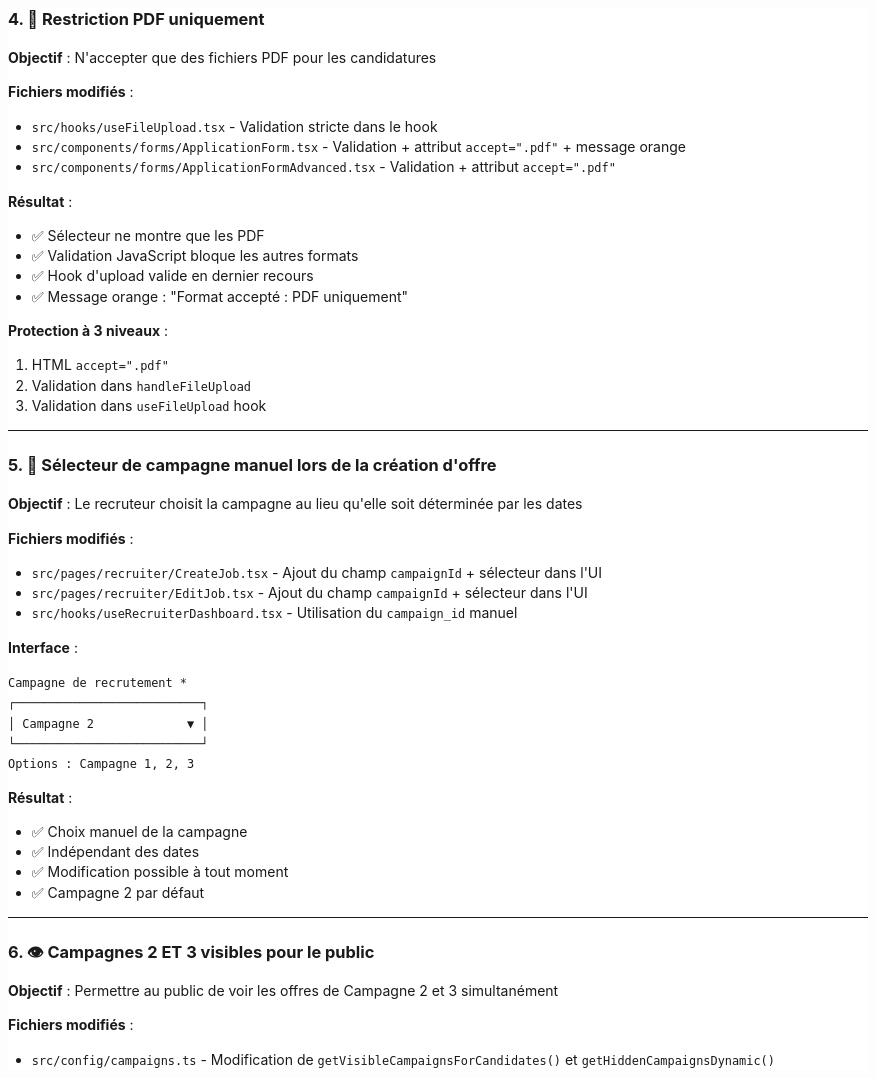 
### 4. 📄 **Restriction PDF uniquement**

**Objectif** : N'accepter que des fichiers PDF pour les candidatures

**Fichiers modifiés** :
- `src/hooks/useFileUpload.tsx` - Validation stricte dans le hook
- `src/components/forms/ApplicationForm.tsx` - Validation + attribut `accept=".pdf"` + message orange
- `src/components/forms/ApplicationFormAdvanced.tsx` - Validation + attribut `accept=".pdf"`

**Résultat** :
- ✅ Sélecteur ne montre que les PDF
- ✅ Validation JavaScript bloque les autres formats
- ✅ Hook d'upload valide en dernier recours
- ✅ Message orange : "Format accepté : PDF uniquement"

**Protection à 3 niveaux** :
1. HTML `accept=".pdf"`
2. Validation dans `handleFileUpload`
3. Validation dans `useFileUpload` hook

---

### 5. 🎪 **Sélecteur de campagne manuel lors de la création d'offre**

**Objectif** : Le recruteur choisit la campagne au lieu qu'elle soit déterminée par les dates

**Fichiers modifiés** :
- `src/pages/recruiter/CreateJob.tsx` - Ajout du champ `campaignId` + sélecteur dans l'UI
- `src/pages/recruiter/EditJob.tsx` - Ajout du champ `campaignId` + sélecteur dans l'UI
- `src/hooks/useRecruiterDashboard.tsx` - Utilisation du `campaign_id` manuel

**Interface** :
```
Campagne de recrutement *
┌──────────────────────────┐
│ Campagne 2             ▼ │
└──────────────────────────┘
Options : Campagne 1, 2, 3
```

**Résultat** :
- ✅ Choix manuel de la campagne
- ✅ Indépendant des dates
- ✅ Modification possible à tout moment
- ✅ Campagne 2 par défaut

---

### 6. 👁️ **Campagnes 2 ET 3 visibles pour le public**

**Objectif** : Permettre au public de voir les offres de Campagne 2 et 3 simultanément

**Fichiers modifiés** :
- `src/config/campaigns.ts` - Modification de `getVisibleCampaignsForCandidates()` et `getHiddenCampaignsDynamic()`
